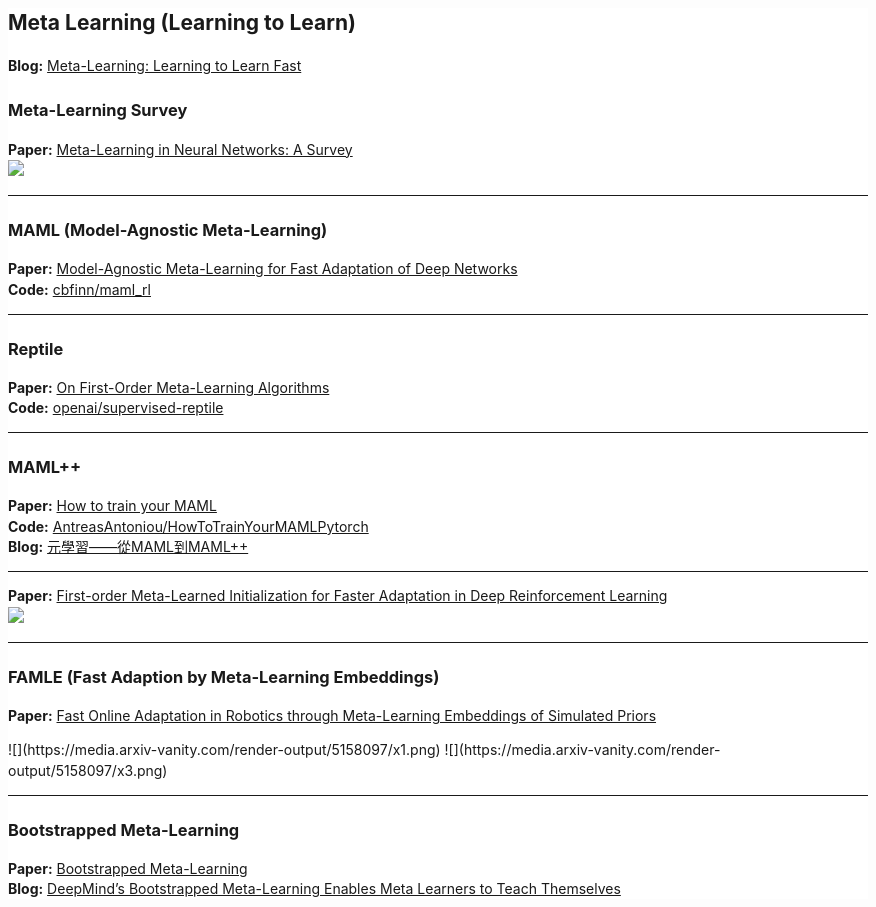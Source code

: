 ## Meta Learning (Learning to Learn)
**Blog:** [Meta-Learning: Learning to Learn Fast](https://lilianweng.github.io/lil-log/2018/11/30/meta-learning.html)<br>

### Meta-Learning Survey
**Paper:** [Meta-Learning in Neural Networks: A Survey](https://arxiv.org/abs/2004.05439)<br>
![](https://d3i71xaburhd42.cloudfront.net/020bb2ba5f3923858cd6882ba5c5a44ea8041ab6/6-Figure1-1.png)

---
### MAML (Model-Agnostic Meta-Learning)
**Paper:** [Model-Agnostic Meta-Learning for Fast Adaptation of Deep Networks](https://arxiv.org/abs/1703.03400)<br>
**Code:** [cbfinn/maml_rl](https://github.com/cbfinn/maml_rl)<br>

---
### Reptile
**Paper:** [On First-Order Meta-Learning Algorithms](https://arxiv.org/abs/1803.02999)<br>
**Code:** [openai/supervised-reptile](https://github.com/openai/supervised-reptile)<br>

---
### MAML++
**Paper:** [How to train your MAML](https://arxiv.org/abs/1810.09502)<br>
**Code:** [AntreasAntoniou/HowToTrainYourMAMLPytorch](https://github.com/AntreasAntoniou/HowToTrainYourMAMLPytorch)<br>
**Blog:** [元學習——從MAML到MAML++](https://www.twblogs.net/a/60e689df1cf175147a0e2084)<br>

---
**Paper:** [First-order Meta-Learned Initialization for Faster Adaptation in Deep Reinforcement Learning](https://www.andrew.cmu.edu/user/abhijatb/assets/Deep_RL_project.pdf)<br>
![](https://github.com/rkuo2000/AI-course/blob/main/assets/images/Meta_Learning_algorithms.png?raw=true)

---
### FAMLE (Fast Adaption by Meta-Learning Embeddings)
**Paper:** [Fast Online Adaptation in Robotics through Meta-Learning Embeddings of Simulated Priors](https://arxiv.org/abs/2003.04663)<br>
<iframe width="687" height="386" src="https://www.youtube.com/embed/QIY1Sm7wHhE" title="YouTube video player" frameborder="0" allow="accelerometer; autoplay; clipboard-write; encrypted-media; gyroscope; picture-in-picture" allowfullscreen></iframe>
![](https://media.arxiv-vanity.com/render-output/5158097/x1.png)
![](https://media.arxiv-vanity.com/render-output/5158097/x3.png)

---
### Bootstrapped Meta-Learning
**Paper:** [Bootstrapped Meta-Learning](https://arxiv.org/abs/2109.04504)<br>
**Blog:** [DeepMind’s Bootstrapped Meta-Learning Enables Meta Learners to Teach Themselves](https://syncedreview.com/2021/09/20/deepmind-podracer-tpu-based-rl-frameworks-deliver-exceptional-performance-at-low-cost-107/)<br>
